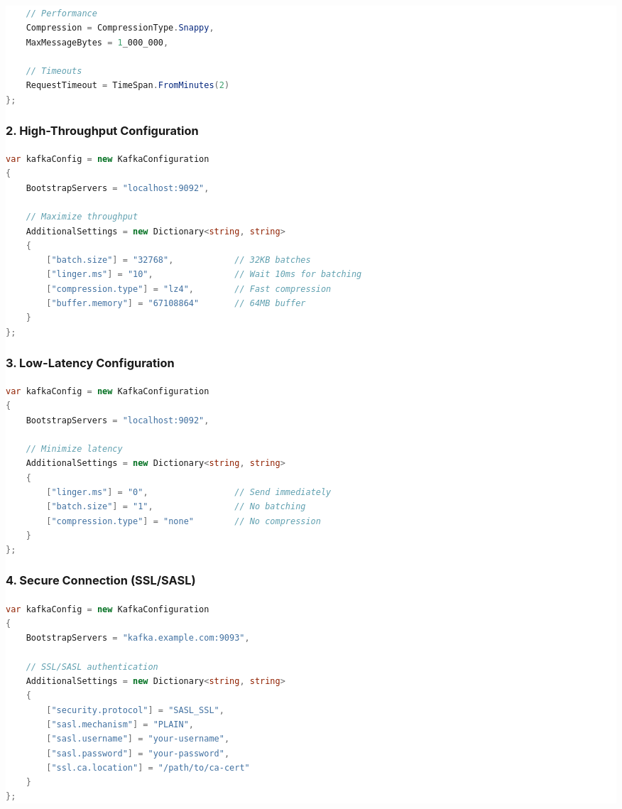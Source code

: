 ```csharp
    // Performance
    Compression = CompressionType.Snappy,
    MaxMessageBytes = 1_000_000,
    
    // Timeouts
    RequestTimeout = TimeSpan.FromMinutes(2)
};
```

### 2. High-Throughput Configuration

```csharp
var kafkaConfig = new KafkaConfiguration
{
    BootstrapServers = "localhost:9092",
    
    // Maximize throughput
    AdditionalSettings = new Dictionary<string, string>
    {
        ["batch.size"] = "32768",            // 32KB batches
        ["linger.ms"] = "10",                // Wait 10ms for batching
        ["compression.type"] = "lz4",        // Fast compression
        ["buffer.memory"] = "67108864"       // 64MB buffer
    }
};
```

### 3. Low-Latency Configuration

```csharp
var kafkaConfig = new KafkaConfiguration
{
    BootstrapServers = "localhost:9092",
    
    // Minimize latency
    AdditionalSettings = new Dictionary<string, string>
    {
        ["linger.ms"] = "0",                 // Send immediately
        ["batch.size"] = "1",                // No batching
        ["compression.type"] = "none"        // No compression
    }
};
```

### 4. Secure Connection (SSL/SASL)

```csharp
var kafkaConfig = new KafkaConfiguration
{
    BootstrapServers = "kafka.example.com:9093",
    
    // SSL/SASL authentication
    AdditionalSettings = new Dictionary<string, string>
    {
        ["security.protocol"] = "SASL_SSL",
        ["sasl.mechanism"] = "PLAIN",
        ["sasl.username"] = "your-username",
        ["sasl.password"] = "your-password",
        ["ssl.ca.location"] = "/path/to/ca-cert"
    }
};
```
